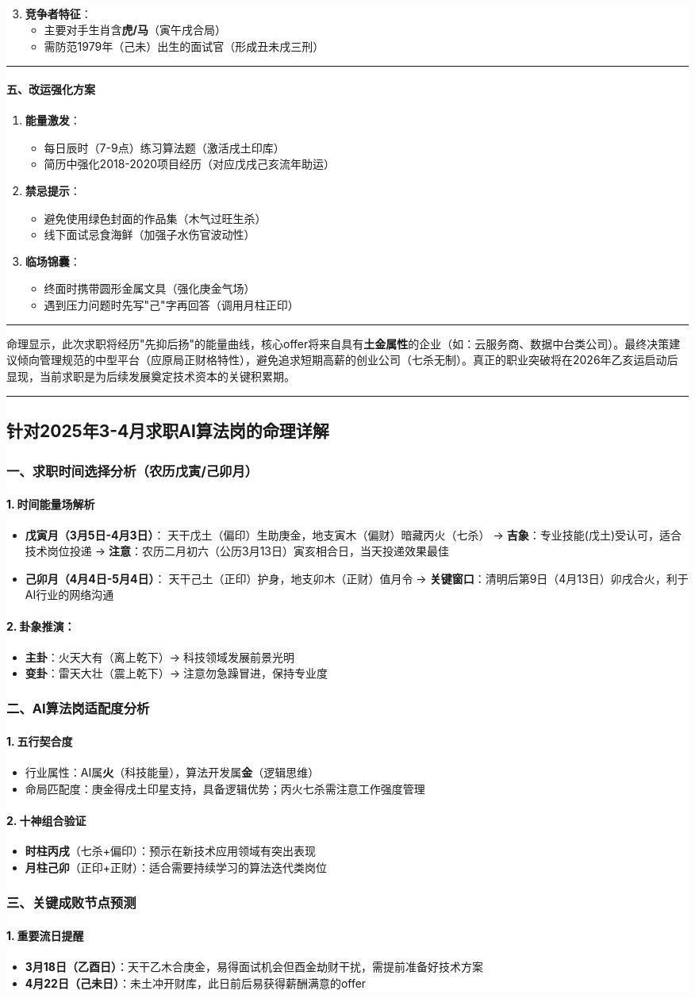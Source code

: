 3. **竞争者特征**：
   - 主要对手生肖含**虎/马**（寅午戌合局）
   - 需防范1979年（己未）出生的面试官（形成丑未戌三刑）

---

#### 五、改运强化方案
1. **能量激发**：
   - 每日辰时（7-9点）练习算法题（激活戌土印库）
   - 简历中强化2018-2020项目经历（对应戊戌己亥流年助运）

2. **禁忌提示**：
   - 避免使用绿色封面的作品集（木气过旺生杀）
   - 线下面试忌食海鲜（加强子水伤官波动性）

3. **临场锦囊**：
   - 终面时携带圆形金属文具（强化庚金气场）
   - 遇到压力问题时先写"己"字再回答（调用月柱正印）

---

命理显示，此次求职将经历"先抑后扬"的能量曲线，核心offer将来自具有**土金属性**的企业（如：云服务商、数据中台类公司）。最终决策建议倾向管理规范的中型平台（应原局正财格特性），避免追求短期高薪的创业公司（七杀无制）。真正的职业突破将在2026年乙亥运启动后显现，当前求职是为后续发展奠定技术资本的关键积累期。

---
## 针对2025年3-4月求职AI算法岗的命理详解

### 一、求职时间选择分析（农历戊寅/己卯月）
#### 1. 时间能量场解析
- **戊寅月（3月5日-4月3日）**：
  天干戊土（偏印）生助庚金，地支寅木（偏财）暗藏丙火（七杀）
  → **吉象**：专业技能(戊土)受认可，适合技术岗位投递
  → **注意**：农历二月初六（公历3月13日）寅亥相合日，当天投递效果最佳

- **己卯月（4月4日-5月4日）**：
  天干己土（正印）护身，地支卯木（正财）值月令
  → **关键窗口**：清明后第9日（4月13日）卯戌合火，利于AI行业的网络沟通

#### 2. 卦象推演：
- **主卦**：火天大有（离上乾下）→ 科技领域发展前景光明
- **变卦**：雷天大壮（震上乾下）→ 注意勿急躁冒进，保持专业度

### 二、AI算法岗适配度分析
#### 1. 五行契合度
- 行业属性：AI属**火**（科技能量），算法开发属**金**（逻辑思维）
- 命局匹配度：庚金得戌土印星支持，具备逻辑优势；丙火七杀需注意工作强度管理

#### 2. 十神组合验证
- **时柱丙戌**（七杀+偏印）：预示在新技术应用领域有突出表现
- **月柱己卯**（正印+正财）：适合需要持续学习的算法迭代类岗位

### 三、关键成败节点预测
#### 1. 重要流日提醒
- **3月18日（乙酉日）**：天干乙木合庚金，易得面试机会但酉金劫财干扰，需提前准备好技术方案
- **4月22日（己未日）**：未土冲开财库，此日前后易获得薪酬满意的offer
